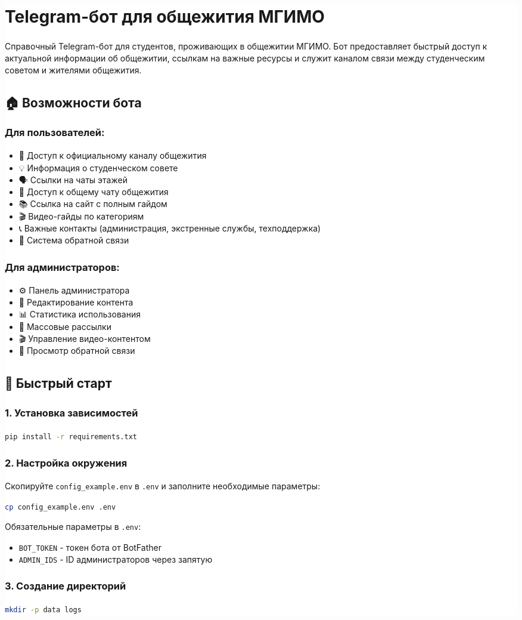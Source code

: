 # Telegram-бот для общежития МГИМО

Справочный Telegram-бот для студентов, проживающих в общежитии МГИМО. Бот предоставляет быстрый доступ к актуальной информации об общежитии, ссылкам на важные ресурсы и служит каналом связи между студенческим советом и жителями общежития.

## 🏠 Возможности бота

### Для пользователей:
- 📢 Доступ к официальному каналу общежития
- 💡 Информация о студенческом совете
- 🗣 Ссылки на чаты этажей
- 👥 Доступ к общему чату общежития
- 📚 Ссылка на сайт с полным гайдом
- 🎬 Видео-гайды по категориям
- 📞 Важные контакты (администрация, экстренные службы, техподдержка)
- 📝 Система обратной связи

### Для администраторов:
- ⚙️ Панель администратора
- 📝 Редактирование контента
- 📊 Статистика использования
- 📨 Массовые рассылки
- 🎬 Управление видео-контентом
- 💬 Просмотр обратной связи

## 🚀 Быстрый старт

### 1. Установка зависимостей

```bash
pip install -r requirements.txt
```

### 2. Настройка окружения

Скопируйте `config_example.env` в `.env` и заполните необходимые параметры:

```bash
cp config_example.env .env
```

Обязательные параметры в `.env`:
- `BOT_TOKEN` - токен бота от BotFather
- `ADMIN_IDS` - ID администраторов через запятую

### 3. Создание директорий

```bash
mkdir -p data logs
```
